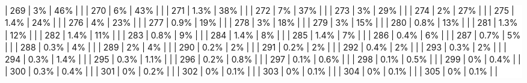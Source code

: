 | 269 | 3% | 46% |  |
| 270 | 6% | 43% |  |
| 271 | 1.3% | 38% |  |
| 272 | 7% | 37% |  |
| 273 | 3% | 29% |  |
| 274 | 2% | 27% |  |
| 275 | 1.4% | 24% |  |
| 276 | 4% | 23% |  |
| 277 | 0.9% | 19% |  |
| 278 | 3% | 18% |  |
| 279 | 3% | 15% |  |
| 280 | 0.8% | 13% |  |
| 281 | 1.3% | 12% |  |
| 282 | 1.4% | 11% |  |
| 283 | 0.8% | 9% |  |
| 284 | 1.4% | 8% |  |
| 285 | 1.4% | 7% |  |
| 286 | 0.4% | 6% |  |
| 287 | 0.7% | 5% |  |
| 288 | 0.3% | 4% |  |
| 289 | 2% | 4% |  |
| 290 | 0.2% | 2% |  |
| 291 | 0.2% | 2% |  |
| 292 | 0.4% | 2% |  |
| 293 | 0.3% | 2% |  |
| 294 | 0.3% | 1.4% |  |
| 295 | 0.3% | 1.1% |  |
| 296 | 0.2% | 0.8% |  |
| 297 | 0.1% | 0.6% |  |
| 298 | 0.1% | 0.5% |  |
| 299 | 0% | 0.4% |  |
| 300 | 0.3% | 0.4% |  |
| 301 | 0% | 0.2% |  |
| 302 | 0% | 0.1% |  |
| 303 | 0% | 0.1% |  |
| 304 | 0% | 0.1% |  |
| 305 | 0% | 0.1% |  |
